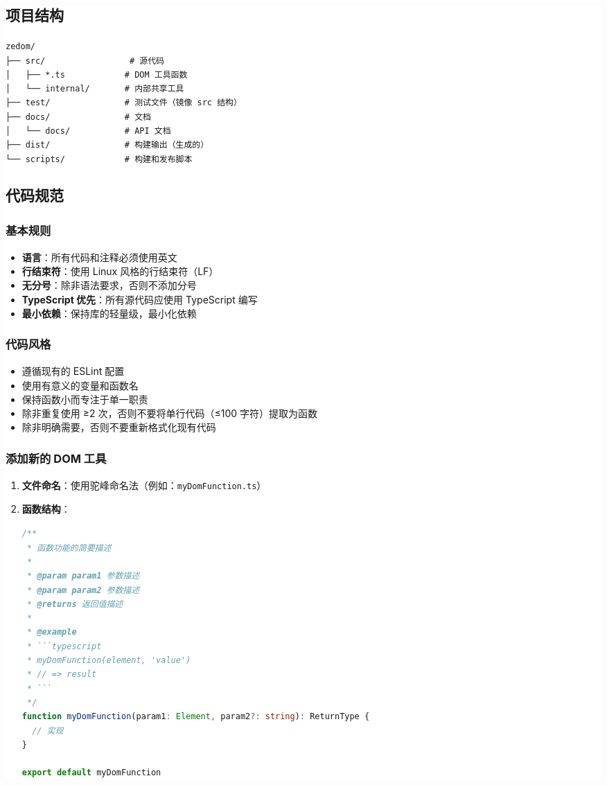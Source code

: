 ## 项目结构

```
zedom/
├── src/                 # 源代码
│   ├── *.ts            # DOM 工具函数
│   └── internal/       # 内部共享工具
├── test/               # 测试文件（镜像 src 结构）
├── docs/               # 文档
│   └── docs/           # API 文档
├── dist/               # 构建输出（生成的）
└── scripts/            # 构建和发布脚本
```

## 代码规范

### 基本规则

- **语言**：所有代码和注释必须使用英文
- **行结束符**：使用 Linux 风格的行结束符（LF）
- **无分号**：除非语法要求，否则不添加分号
- **TypeScript 优先**：所有源代码应使用 TypeScript 编写
- **最小依赖**：保持库的轻量级，最小化依赖

### 代码风格

- 遵循现有的 ESLint 配置
- 使用有意义的变量和函数名
- 保持函数小而专注于单一职责
- 除非重复使用 ≥2 次，否则不要将单行代码（≤100 字符）提取为函数
- 除非明确需要，否则不要重新格式化现有代码

### 添加新的 DOM 工具

1. **文件命名**：使用驼峰命名法（例如：`myDomFunction.ts`）

2. **函数结构**：
   ```typescript
   /**
    * 函数功能的简要描述
    * 
    * @param param1 参数描述
    * @param param2 参数描述
    * @returns 返回值描述
    * 
    * @example
    * ```typescript
    * myDomFunction(element, 'value')
    * // => result
    * ```
    */
   function myDomFunction(param1: Element, param2?: string): ReturnType {
     // 实现
   }

   export default myDomFunction
   ```
